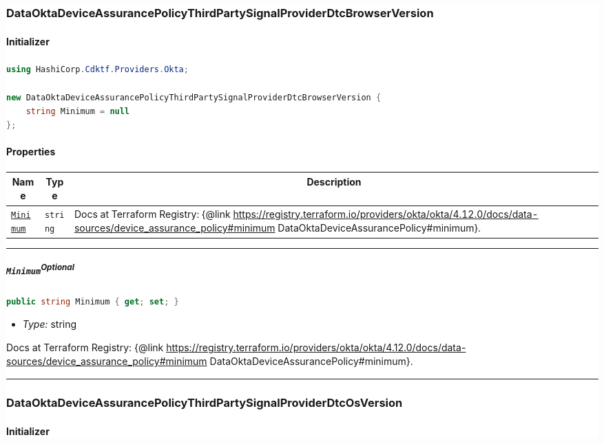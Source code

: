 
### DataOktaDeviceAssurancePolicyThirdPartySignalProviderDtcBrowserVersion <a name="DataOktaDeviceAssurancePolicyThirdPartySignalProviderDtcBrowserVersion" id="@cdktf/provider-okta.dataOktaDeviceAssurancePolicy.DataOktaDeviceAssurancePolicyThirdPartySignalProviderDtcBrowserVersion"></a>

#### Initializer <a name="Initializer" id="@cdktf/provider-okta.dataOktaDeviceAssurancePolicy.DataOktaDeviceAssurancePolicyThirdPartySignalProviderDtcBrowserVersion.Initializer"></a>

```csharp
using HashiCorp.Cdktf.Providers.Okta;

new DataOktaDeviceAssurancePolicyThirdPartySignalProviderDtcBrowserVersion {
    string Minimum = null
};
```

#### Properties <a name="Properties" id="Properties"></a>

| **Name** | **Type** | **Description** |
| --- | --- | --- |
| <code><a href="#@cdktf/provider-okta.dataOktaDeviceAssurancePolicy.DataOktaDeviceAssurancePolicyThirdPartySignalProviderDtcBrowserVersion.property.minimum">Minimum</a></code> | <code>string</code> | Docs at Terraform Registry: {@link https://registry.terraform.io/providers/okta/okta/4.12.0/docs/data-sources/device_assurance_policy#minimum DataOktaDeviceAssurancePolicy#minimum}. |

---

##### `Minimum`<sup>Optional</sup> <a name="Minimum" id="@cdktf/provider-okta.dataOktaDeviceAssurancePolicy.DataOktaDeviceAssurancePolicyThirdPartySignalProviderDtcBrowserVersion.property.minimum"></a>

```csharp
public string Minimum { get; set; }
```

- *Type:* string

Docs at Terraform Registry: {@link https://registry.terraform.io/providers/okta/okta/4.12.0/docs/data-sources/device_assurance_policy#minimum DataOktaDeviceAssurancePolicy#minimum}.

---

### DataOktaDeviceAssurancePolicyThirdPartySignalProviderDtcOsVersion <a name="DataOktaDeviceAssurancePolicyThirdPartySignalProviderDtcOsVersion" id="@cdktf/provider-okta.dataOktaDeviceAssurancePolicy.DataOktaDeviceAssurancePolicyThirdPartySignalProviderDtcOsVersion"></a>

#### Initializer <a name="Initializer" id="@cdktf/provider-okta.dataOktaDeviceAssurancePolicy.DataOktaDeviceAssurancePolicyThirdPartySignalProviderDtcOsVersion.Initializer"></a>

